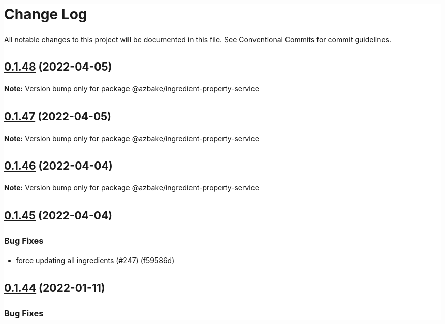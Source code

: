 # Change Log

All notable changes to this project will be documented in this file.
See [Conventional Commits](https://conventionalcommits.org) for commit guidelines.

## [0.1.48](https://github.com/HomecareHomebase/azure-bake/compare/@azbake/ingredient-property-service@0.1.47...@azbake/ingredient-property-service@0.1.48) (2022-04-05)

**Note:** Version bump only for package @azbake/ingredient-property-service





## [0.1.47](https://github.com/HomecareHomebase/azure-bake/compare/@azbake/ingredient-property-service@0.1.46...@azbake/ingredient-property-service@0.1.47) (2022-04-05)

**Note:** Version bump only for package @azbake/ingredient-property-service





## [0.1.46](https://github.com/HomecareHomebase/azure-bake/compare/@azbake/ingredient-property-service@0.1.45...@azbake/ingredient-property-service@0.1.46) (2022-04-04)

**Note:** Version bump only for package @azbake/ingredient-property-service





## [0.1.45](https://github.com/HomecareHomebase/azure-bake/compare/@azbake/ingredient-property-service@0.1.44...@azbake/ingredient-property-service@0.1.45) (2022-04-04)


### Bug Fixes

* force updating all ingredients ([#247](https://github.com/HomecareHomebase/azure-bake/issues/247)) ([f59586d](https://github.com/HomecareHomebase/azure-bake/commit/f59586d8b364860cc4b30059feb9a56d2cc329a0))





## [0.1.44](https://github.com/HomecareHomebase/azure-bake/compare/@azbake/ingredient-property-service@0.1.43...@azbake/ingredient-property-service@0.1.44) (2022-01-11)


### Bug Fixes
